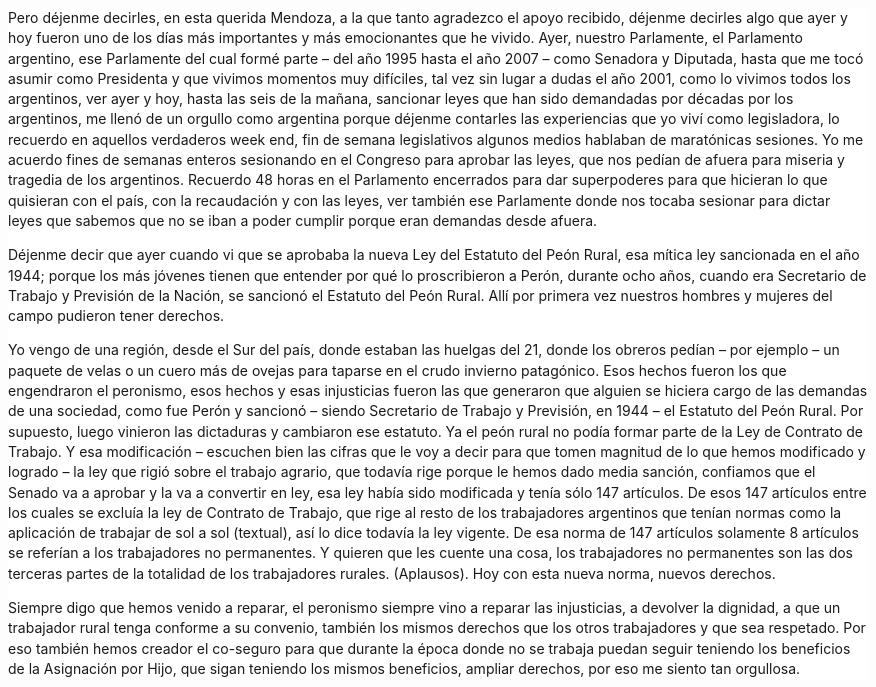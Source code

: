 Pero déjenme decirles, en esta querida Mendoza, a la que tanto agradezco
el apoyo recibido, déjenme decirles algo que ayer y hoy fueron uno de
los días más importantes y más emocionantes que he vivido. Ayer, nuestro
Parlamente, el Parlamento argentino, ese Parlamente del cual formé parte
– del año 1995 hasta el año 2007 – como Senadora y Diputada, hasta que
me tocó asumir como Presidenta y que vivimos momentos muy difíciles, tal
vez sin lugar a dudas el año 2001, como lo vivimos todos los argentinos,
ver ayer y hoy, hasta las seis de la mañana, sancionar leyes que han
sido demandadas por décadas por los argentinos, me llenó de un orgullo
como argentina porque déjenme contarles las experiencias que yo viví
como legisladora, lo recuerdo en aquellos verdaderos week end, fin de
semana legislativos algunos medios hablaban de maratónicas sesiones. Yo
me acuerdo fines de semanas enteros sesionando en el Congreso para
aprobar las leyes, que nos pedían de afuera para miseria y tragedia de
los argentinos. Recuerdo 48 horas en el Parlamento encerrados para dar
superpoderes para que hicieran lo que quisieran con el país, con la
recaudación y con las leyes, ver también ese Parlamente donde nos tocaba
sesionar para dictar leyes que sabemos que no se iban a poder cumplir
porque eran demandas desde afuera.

Déjenme decir que ayer cuando vi que se aprobaba la nueva Ley del
Estatuto del Peón Rural, esa mítica ley sancionada en el año 1944;
porque los más jóvenes tienen que entender por qué lo proscribieron a
Perón, durante ocho años, cuando era Secretario de Trabajo y Previsión
de la Nación, se sancionó el Estatuto del Peón Rural. Allí por primera
vez nuestros hombres y mujeres del campo pudieron tener derechos.

Yo vengo de una región, desde el Sur del país, donde estaban las huelgas
del 21, donde los obreros pedían – por ejemplo – un paquete de velas o
un cuero más de ovejas para taparse en el crudo invierno patagónico.
Esos hechos fueron los que engendraron el peronismo, esos hechos y esas
injusticias fueron las que generaron que alguien se hiciera cargo de las
demandas de una sociedad, como fue Perón y sancionó – siendo Secretario
de Trabajo y Previsión, en 1944 – el Estatuto del Peón Rural. Por
supuesto, luego vinieron las dictaduras y cambiaron ese estatuto. Ya el
peón rural no podía formar parte de la Ley de Contrato de Trabajo. Y esa
modificación – escuchen bien las cifras que le voy a decir para que
tomen magnitud de lo que hemos modificado y logrado – la ley que rigió
sobre el trabajo agrario, que todavía rige porque le hemos dado media
sanción, confiamos que el Senado va a aprobar y la va a convertir en
ley, esa ley había sido modificada y tenía sólo 147 artículos. De esos
147 artículos entre los cuales se excluía la ley de Contrato de Trabajo,
que rige al resto de los trabajadores argentinos que tenían normas como
la aplicación de trabajar de sol a sol (textual), así lo dice todavía la
ley vigente. De esa norma de 147 artículos solamente 8 artículos se
referían a los trabajadores no permanentes. Y quieren que les cuente una
cosa, los trabajadores no permanentes son las dos terceras partes de la
totalidad de los trabajadores rurales. (Aplausos). Hoy con esta nueva
norma, nuevos derechos.

Siempre digo que hemos venido a reparar, el peronismo siempre vino a
reparar las injusticias, a devolver la dignidad, a que un trabajador
rural tenga conforme a su convenio, también los mismos derechos que los
otros trabajadores y que sea respetado. Por eso también hemos creador el
co-seguro para que durante la época donde no se trabaja puedan seguir
teniendo los beneficios de la Asignación por Hijo, que sigan teniendo
los mismos beneficios, ampliar derechos, por eso me siento tan
orgullosa.
